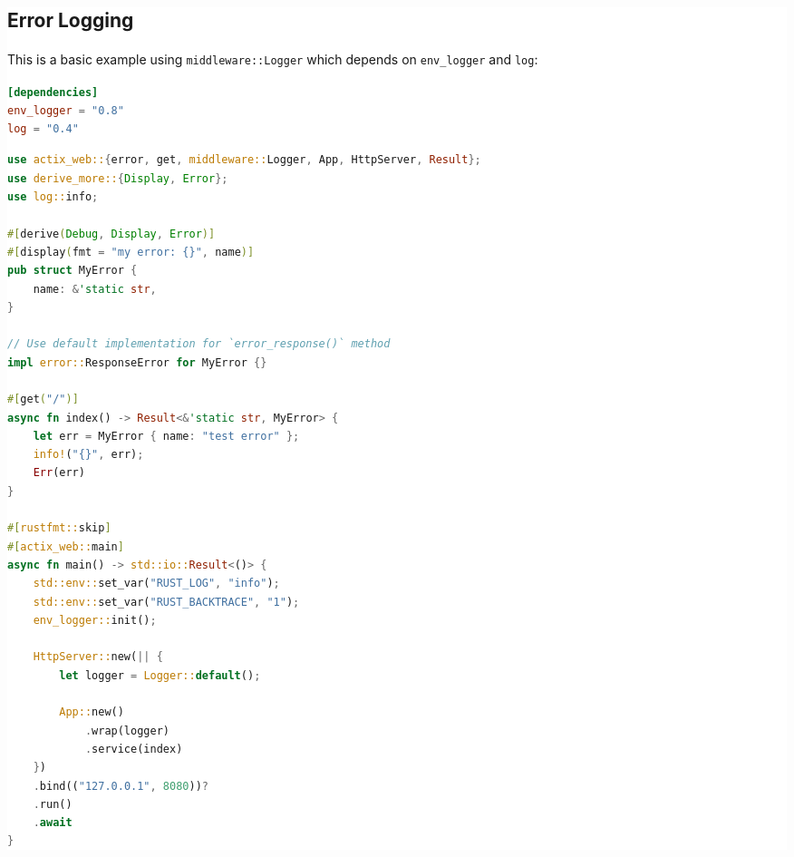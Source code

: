 ## Error Logging

This is a basic example using `middleware::Logger` which depends on `env_logger` and `log`:

```toml
[dependencies]
env_logger = "0.8"
log = "0.4"
```

```rust
use actix_web::{error, get, middleware::Logger, App, HttpServer, Result};
use derive_more::{Display, Error};
use log::info;

#[derive(Debug, Display, Error)]
#[display(fmt = "my error: {}", name)]
pub struct MyError {
    name: &'static str,
}

// Use default implementation for `error_response()` method
impl error::ResponseError for MyError {}

#[get("/")]
async fn index() -> Result<&'static str, MyError> {
    let err = MyError { name: "test error" };
    info!("{}", err);
    Err(err)
}

#[rustfmt::skip]
#[actix_web::main]
async fn main() -> std::io::Result<()> {
    std::env::set_var("RUST_LOG", "info");
    std::env::set_var("RUST_BACKTRACE", "1");
    env_logger::init();

    HttpServer::new(|| {
        let logger = Logger::default();

        App::new()
            .wrap(logger)
            .service(index)
    })
    .bind(("127.0.0.1", 8080))?
    .run()
    .await
}
```

[actixerror]: https://docs.rs/actix-web/4/actix_web/error/struct.Error.html
[errorhelpers]: https://docs.rs/actix-web/4/actix_web/trait.ResponseError.html
[derive_more]: https://crates.io/crates/derive_more
[responseerror]: https://docs.rs/actix-web/4/actix_web/error/trait.ResponseError.html
[responseerrorimpls]: https://docs.rs/actix-web/4/actix_web/error/trait.ResponseError.html#foreign-impls
[stderror]: https://doc.rust-lang.org/std/error/trait.Error.html
[status_code]: https://docs.rs/actix-web/4/actix_web/http/struct.StatusCode.html
